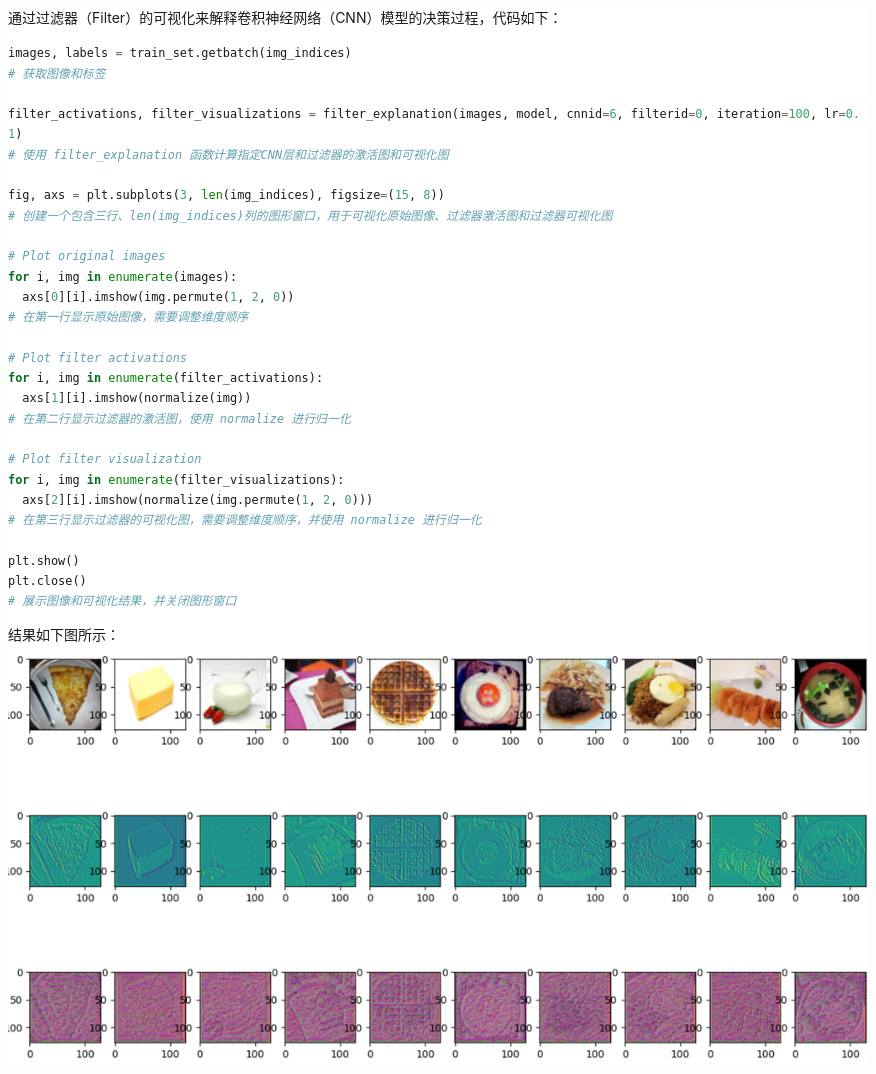 通过过滤器（Filter）的可视化来解释卷积神经网络（CNN）模型的决策过程，代码如下：
```python
images, labels = train_set.getbatch(img_indices)
# 获取图像和标签

filter_activations, filter_visualizations = filter_explanation(images, model, cnnid=6, filterid=0, iteration=100, lr=0.1)
# 使用 filter_explanation 函数计算指定CNN层和过滤器的激活图和可视化图

fig, axs = plt.subplots(3, len(img_indices), figsize=(15, 8))
# 创建一个包含三行、len(img_indices)列的图形窗口，用于可视化原始图像、过滤器激活图和过滤器可视化图

# Plot original images
for i, img in enumerate(images):
  axs[0][i].imshow(img.permute(1, 2, 0))
# 在第一行显示原始图像，需要调整维度顺序

# Plot filter activations
for i, img in enumerate(filter_activations):
  axs[1][i].imshow(normalize(img))
# 在第二行显示过滤器的激活图，使用 normalize 进行归一化

# Plot filter visualization
for i, img in enumerate(filter_visualizations):
  axs[2][i].imshow(normalize(img.permute(1, 2, 0)))
# 在第三行显示过滤器的可视化图，需要调整维度顺序，并使用 normalize 进行归一化

plt.show()
plt.close()
# 展示图像和可视化结果，并关闭图形窗口
```
结果如下图所示：
![](Picture5.png)